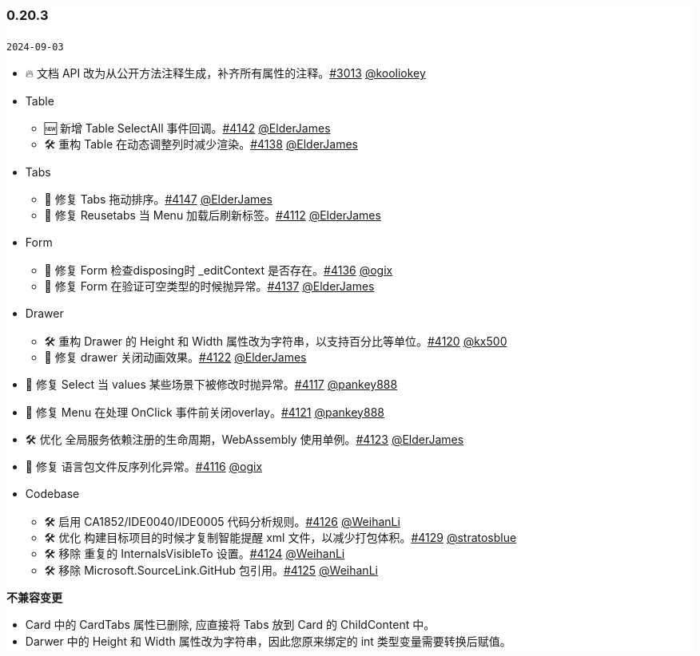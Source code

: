 ### 0.20.3

`2024-09-03`

- 🔥 文档 API 改为从公开方法注释生成，补齐所有属性的注释。[#3013](https://github.com/ant-design-blazor/ant-design-blazor/pull/3013) [@kooliokey](https://github.com/kooliokey)

- Table
  - 🆕 新增 Table SelectAll 事件回调。[#4142](https://github.com/ant-design-blazor/ant-design-blazor/pull/4142) [@ElderJames](https://github.com/ElderJames)
  - 🛠 重构 Table 在动态调整列时减少渲染。[#4138](https://github.com/ant-design-blazor/ant-design-blazor/pull/4138) [@ElderJames](https://github.com/ElderJames)

- Tabs
  - 🐞 修复 Tabs 拖动排序。[#4147](https://github.com/ant-design-blazor/ant-design-blazor/pull/4147) [@ElderJames](https://github.com/ElderJames)
  - 🐞 修复 Reusetabs 当 Menu 加载后刷新标签。[#4112](https://github.com/ant-design-blazor/ant-design-blazor/pull/4112) [@ElderJames](https://github.com/ElderJames)

- Form
  - 🐞 修复 Form 检查disposing时 _editContext 是否存在。[#4136](https://github.com/ant-design-blazor/ant-design-blazor/pull/4136) [@ogix](https://github.com/ogix)
  - 🐞 修复 Form 在验证可空类型的时候抛异常。[#4137](https://github.com/ant-design-blazor/ant-design-blazor/pull/4137) [@ElderJames](https://github.com/ElderJames)

- Drawer
  - 🛠 重构 Drawer 的 Height 和 Width 属性改为字符串，以支持百分比等单位。[#4120](https://github.com/ant-design-blazor/ant-design-blazor/pull/4120) [@kx500](https://github.com/kx500)
  - 🐞 修复 drawer 关闭动画效果。[#4122](https://github.com/ant-design-blazor/ant-design-blazor/pull/4122) [@ElderJames](https://github.com/ElderJames)

- 🐞 修复 Select 当 values 某些场景下被修改时抛异常。[#4117](https://github.com/ant-design-blazor/ant-design-blazor/pull/4117) [@pankey888](https://github.com/pankey888)
- 🐞 修复 Menu 在处理 OnClick 事件前关闭overlay。[#4121](https://github.com/ant-design-blazor/ant-design-blazor/pull/4121) [@pankey888](https://github.com/pankey888)
- 🛠 优化 全局服务依赖注册的生命周期，WebAssembly 使用单例。[#4123](https://github.com/ant-design-blazor/ant-design-blazor/pull/4123) [@ElderJames](https://github.com/ElderJames)
- 🐞 修复 语言包文件反序列化异常。[#4116](https://github.com/ant-design-blazor/ant-design-blazor/pull/4116) [@ogix](https://github.com/ogix)

- Codebase
  - 🛠 启用 CA1852/IDE0040/IDE0005 代码分析规则。[#4126](https://github.com/ant-design-blazor/ant-design-blazor/pull/4126) [@WeihanLi](https://github.com/WeihanLi)
  - 🛠 优化 构建目标项目的时候才复制智能提醒 xml 文件，以减少打包体积。[#4129](https://github.com/ant-design-blazor/ant-design-blazor/pull/4129) [@stratosblue](https://github.com/stratosblue)
  - 🛠 移除 重复的 InternalsVisibleTo 设置。[#4124](https://github.com/ant-design-blazor/ant-design-blazor/pull/4124) [@WeihanLi](https://github.com/WeihanLi)
  - 🛠 移除 Microsoft.SourceLink.GitHub 包引用。[#4125](https://github.com/ant-design-blazor/ant-design-blazor/pull/4125) [@WeihanLi](https://github.com/WeihanLi)

**不兼容变更**

- Card 中的 CardTabs 属性已删除, 应直接将 Tabs 放到 Card 的 ChildContent 中。
- Darwer 中的 Height 和 Width 属性改为字符串，因此您原来绑定的 int 类型变量需要转换后赋值。
